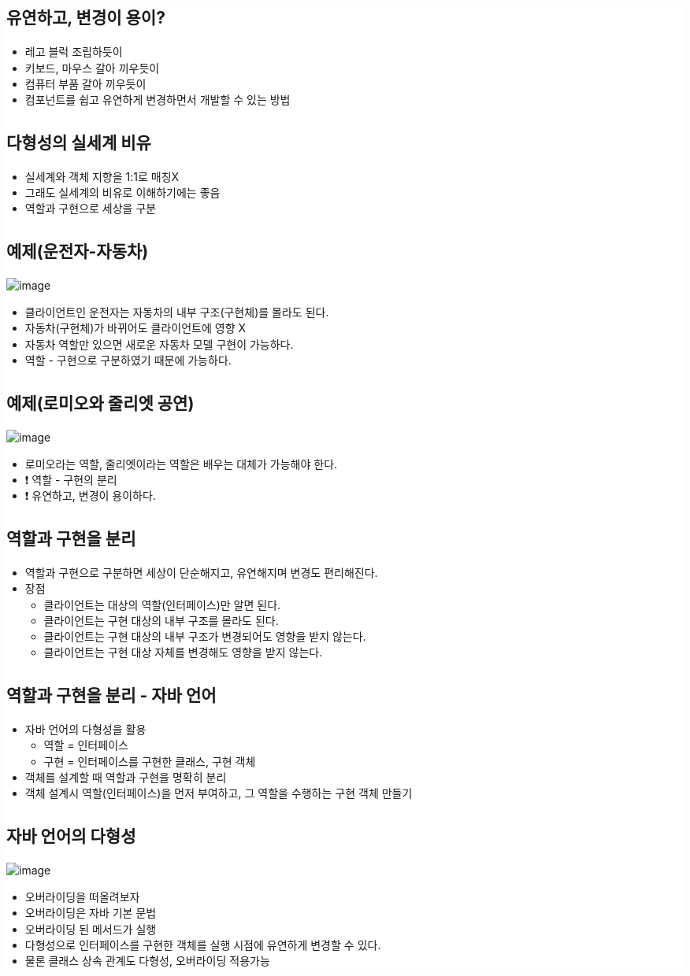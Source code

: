 ## 유연하고, 변경이 용이?
* 레고 블럭 조립하듯이
* 키보드, 마우스 갈아 끼우듯이
* 컴퓨터 부품 갈아 끼우듯이
* 컴포넌트를 쉽고 유연하게 변경하면서 개발할 수 있는 방법

## 다형성의 실세계 비유
* 실세계와 객체 지향을 1:1로 매칭X
* 그래도 실세계의 비유로 이해하기에는 좋음
* 역할과 구현으로 세상을 구분

## 예제(운전자-자동차)
![image](https://user-images.githubusercontent.com/39439576/219852555-d5eade50-fce8-4dcc-9c70-eb80631509a7.png)
* 클라이언트인 운전자는 자동차의 내부 구조(구현체)를 몰라도 된다.
* 자동차(구현체)가 바뀌어도 클라이언트에 영향 X
* 자동차 역할만 있으면 새로운 자동차 모델 구현이 가능하다.
* 역할 - 구현으로 구분하였기 때문에 가능하다.

## 예제(로미오와 줄리엣 공연)
![image](https://user-images.githubusercontent.com/39439576/219852742-77dbbd6d-54b7-47ac-933b-c5e1569d153f.png)
* 로미오라는 역할, 줄리엣이라는 역할은 배우는 대체가 가능해야 한다.
* ❗ 역할 - 구현의 분리
* ❗ 유연하고, 변경이 용이하다.

## 역할과 구현을 분리
* 역할과 구현으로 구분하면 세상이 단순해지고, 유연해지며 변경도 편리해진다.
* 장점
  * 클라이언트는 대상의 역할(인터페이스)만 알면 된다.
  * 클라이언트는 구현 대상의 내부 구조를 몰라도 된다.
  * 클라이언트는 구현 대상의 내부 구조가 변경되어도 영향을 받지 않는다.
  * 클라이언트는 구현 대상 자체를 변경해도 영향을 받지 않는다.

## 역할과 구현을 분리 - 자바 언어
* 자바 언어의 다형성을 활용
  * 역할 = 인터페이스
  * 구현 = 인터페이스를 구현한 클래스, 구현 객체
* 객체를 설계할 때 역할과 구현을 명확히 분리
* 객체 설계시 역할(인터페이스)을 먼저 부여하고, 그 역할을 수행하는 구현 객체 만들기

## 자바 언어의 다형성
![image](https://user-images.githubusercontent.com/39439576/219853164-417e71c1-3a8a-441d-b9af-47bd7630613f.png)
* 오버라이딩을 떠올려보자
* 오버라이딩은 자바 기본 문법
* 오버라이딩 된 메서드가 실행
* 다형성으로 인터페이스를 구현한 객체를 실행 시점에 유연하게 변경할 수 있다.
* 물론 클래스 상속 관계도 다형성, 오버라이딩 적용가능
